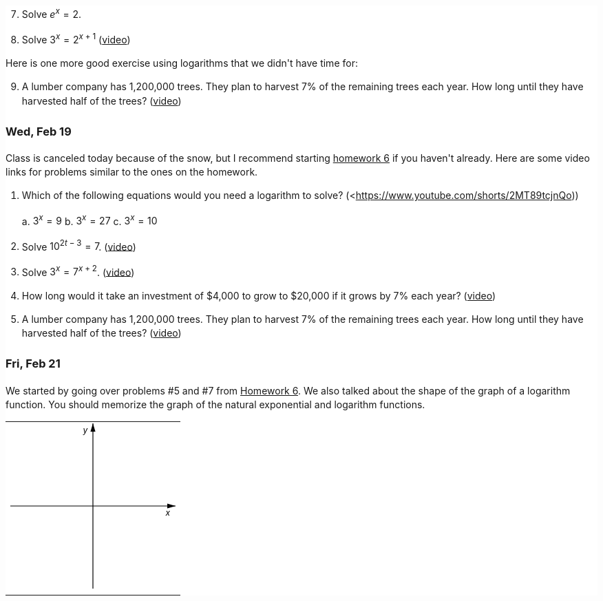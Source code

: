 7. Solve $e^x = 2$.  

8. Solve $3^x = 2^{x+1}$ ([video](https://youtu.be/tJuTsq2TMm4))

Here is one more good exercise using logarithms that we didn't have time for:

9. A lumber company has 1,200,000 trees. They plan to harvest 7% of the remaining trees each year.  How long until they have harvested half of the trees?  ([video](https://youtu.be/1XQHko0_Y-k?t=588))

### Wed, Feb 19

Class is canceled today because of the snow, but I recommend starting [homework 6](HW/HW6.pdf) if you haven't already.  Here are some video links for problems similar to the ones on the homework. 

1. Which of the following equations would you need a logarithm to solve?  (<https://www.youtube.com/shorts/2MT89tcjnQo))

    a. $3^x = 9$
    b. $3^x = 27$
    c. $3^x = 10$

1. Solve $10^{2t-3} = 7$. ([video](https://youtu.be/R443Db-wJ5o))

1. Solve $3^x = 7^{x+2}$. ([video](https://youtu.be/32GJXjJ6nf0))



4. How long would it take an investment of $4,000 to grow to $20,000 if it grows by 7% each year? ([video](https://youtu.be/lWXMkcCUhkA))

5. A lumber company has 1,200,000 trees. They plan to harvest 7% of the remaining trees each year.  How long until they have harvested half of the trees?  ([video](https://youtu.be/1XQHko0_Y-k?t=588))


### Fri, Feb 21

We started by going over problems #5 and #7 from [Homework 6](HW/HW6.pdf).  We also talked about the shape of the graph of a logarithm function.  You should memorize the graph of the natural exponential and logarithm functions.  

<center>
<table cellpadding="20px">
<tr><td>
<svg width="240" height="240" viewBox="-5 -5 10 10">

<g stroke="black" stroke-width="0.05">
 <line x1="-5" y1="0" x2="5" y2="0"/>
 <line x1="0" y1="-5" x2="0" y2="5"/>
</g>

 <g font-size="0.5" font-style="italic">
 <text x="4.4" y="0.6">x</text>
 <text x="-0.6" y="-4.4">y</text>
 </g>

 <polygon points="5,0 4.5,0.15 4.5,-0.15"/>
 <polygon points="0,-5 0.15,-4.5 -0.15,-4.5"/>
